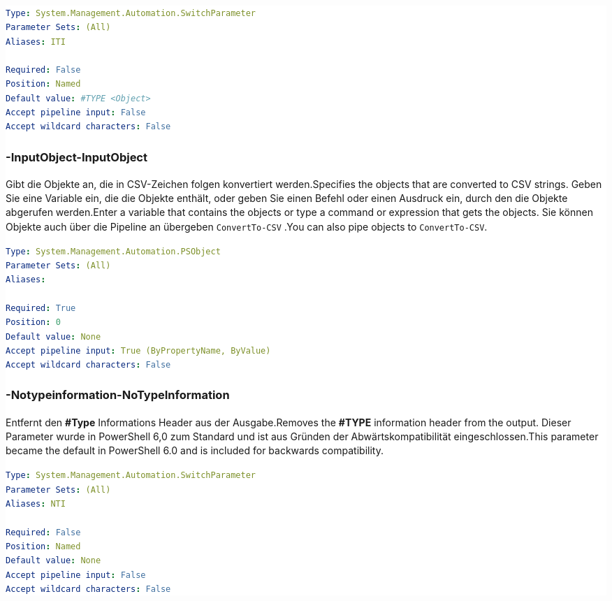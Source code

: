 ```yaml
Type: System.Management.Automation.SwitchParameter
Parameter Sets: (All)
Aliases: ITI

Required: False
Position: Named
Default value: #TYPE <Object>
Accept pipeline input: False
Accept wildcard characters: False
```

### <span data-ttu-id="68cda-151">-InputObject</span><span class="sxs-lookup"><span data-stu-id="68cda-151">-InputObject</span></span>

<span data-ttu-id="68cda-152">Gibt die Objekte an, die in CSV-Zeichen folgen konvertiert werden.</span><span class="sxs-lookup"><span data-stu-id="68cda-152">Specifies the objects that are converted to CSV strings.</span></span> <span data-ttu-id="68cda-153">Geben Sie eine Variable ein, die die Objekte enthält, oder geben Sie einen Befehl oder einen Ausdruck ein, durch den die Objekte abgerufen werden.</span><span class="sxs-lookup"><span data-stu-id="68cda-153">Enter a variable that contains the objects or type a command or expression that gets the objects.</span></span> <span data-ttu-id="68cda-154">Sie können Objekte auch über die Pipeline an übergeben `ConvertTo-CSV` .</span><span class="sxs-lookup"><span data-stu-id="68cda-154">You can also pipe objects to `ConvertTo-CSV`.</span></span>

```yaml
Type: System.Management.Automation.PSObject
Parameter Sets: (All)
Aliases:

Required: True
Position: 0
Default value: None
Accept pipeline input: True (ByPropertyName, ByValue)
Accept wildcard characters: False
```

### <span data-ttu-id="68cda-155">-Notypeinformation</span><span class="sxs-lookup"><span data-stu-id="68cda-155">-NoTypeInformation</span></span>

<span data-ttu-id="68cda-156">Entfernt den **#Type** Informations Header aus der Ausgabe.</span><span class="sxs-lookup"><span data-stu-id="68cda-156">Removes the **#TYPE** information header from the output.</span></span> <span data-ttu-id="68cda-157">Dieser Parameter wurde in PowerShell 6,0 zum Standard und ist aus Gründen der Abwärtskompatibilität eingeschlossen.</span><span class="sxs-lookup"><span data-stu-id="68cda-157">This parameter became the default in PowerShell 6.0 and is included for backwards compatibility.</span></span>

```yaml
Type: System.Management.Automation.SwitchParameter
Parameter Sets: (All)
Aliases: NTI

Required: False
Position: Named
Default value: None
Accept pipeline input: False
Accept wildcard characters: False
```
